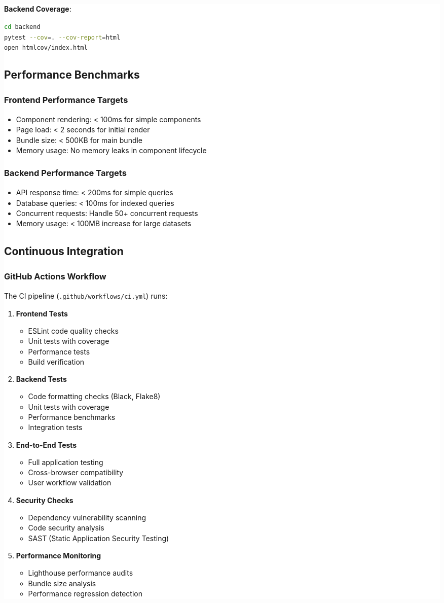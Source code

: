 **Backend Coverage**:
```bash
cd backend
pytest --cov=. --cov-report=html
open htmlcov/index.html
```

## Performance Benchmarks

### Frontend Performance Targets

- Component rendering: < 100ms for simple components
- Page load: < 2 seconds for initial render
- Bundle size: < 500KB for main bundle
- Memory usage: No memory leaks in component lifecycle

### Backend Performance Targets

- API response time: < 200ms for simple queries
- Database queries: < 100ms for indexed queries
- Concurrent requests: Handle 50+ concurrent requests
- Memory usage: < 100MB increase for large datasets

## Continuous Integration

### GitHub Actions Workflow

The CI pipeline (`.github/workflows/ci.yml`) runs:

1. **Frontend Tests**
   - ESLint code quality checks
   - Unit tests with coverage
   - Performance tests
   - Build verification

2. **Backend Tests**
   - Code formatting checks (Black, Flake8)
   - Unit tests with coverage
   - Performance benchmarks
   - Integration tests

3. **End-to-End Tests**
   - Full application testing
   - Cross-browser compatibility
   - User workflow validation

4. **Security Checks**
   - Dependency vulnerability scanning
   - Code security analysis
   - SAST (Static Application Security Testing)

5. **Performance Monitoring**
   - Lighthouse performance audits
   - Bundle size analysis
   - Performance regression detection
